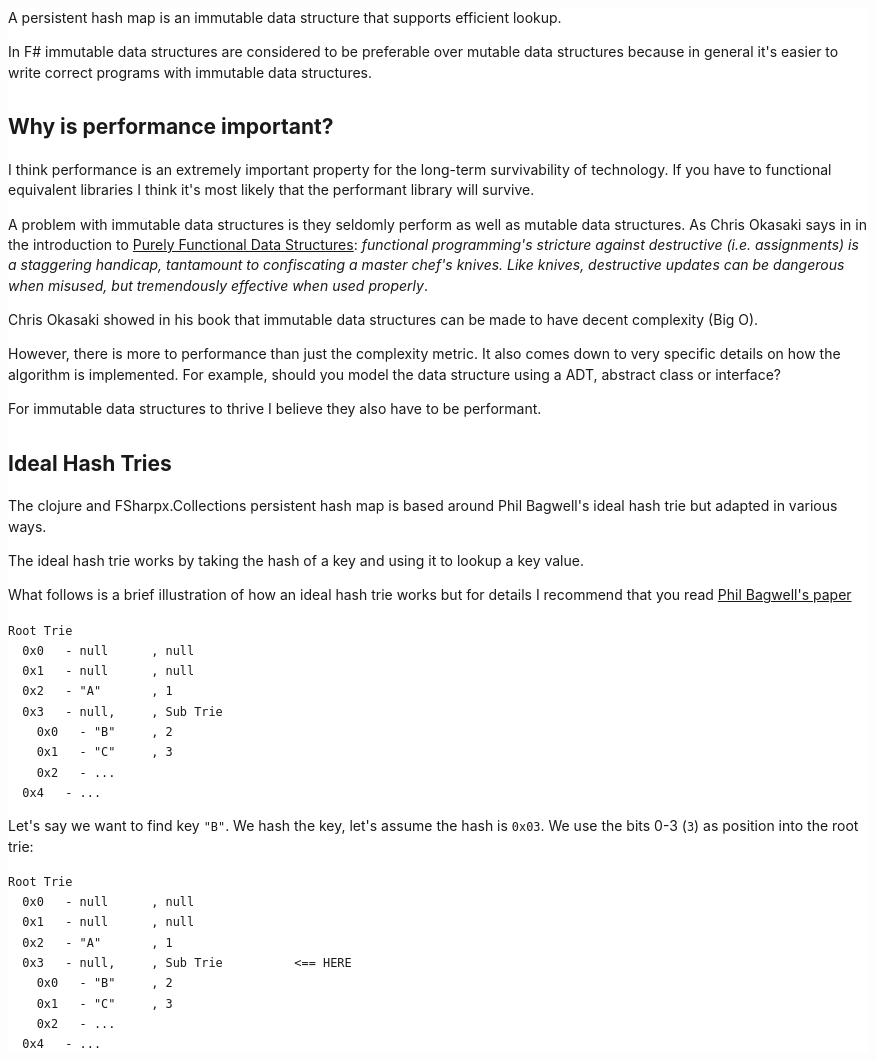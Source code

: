 A persistent hash map is an immutable data structure that supports efficient lookup.

In F# immutable data structures are considered to be preferable over mutable data structures because in general it's easier to write correct programs with immutable data structures.

## Why is performance important?

I think performance is an extremely important property for the long-term survivability of technology. If you have to functional equivalent libraries I think it's most likely that the performant library will survive.

A problem with immutable data structures is they seldomly perform as well as mutable data structures. As Chris Okasaki says in in the introduction to [Purely Functional Data Structures](https://www.amazon.com/Purely-Functional-Structures-Chris-Okasaki/dp/0521663504): *functional programming's stricture against destructive (i.e. assignments) is a staggering handicap, tantamount to confiscating a master chef's knives. Like knives, destructive updates can be dangerous when misused, but tremendously effective when used properly*.

Chris Okasaki showed in his book that immutable data structures can be made to have decent complexity (Big O).

However, there is more to performance than just the complexity metric. It also comes down to very specific details on how the algorithm is implemented. For example, should you model the data structure using a ADT, abstract class or interface?

For immutable data structures to thrive I believe they also have to be performant.

## Ideal Hash Tries

The clojure and FSharpx.Collections persistent hash map is based around Phil Bagwell's ideal hash trie but adapted in various ways.

The ideal hash trie works by taking the hash of a key and using it to lookup a key value.

What follows is a brief illustration of how an ideal hash trie works but for details I recommend that you read [Phil Bagwell's paper](http://lampwww.epfl.ch/papers/idealhashtrees.pdf)

```
Root Trie
  0x0   - null      , null
  0x1   - null      , null
  0x2   - "A"       , 1
  0x3   - null,     , Sub Trie
    0x0   - "B"     , 2
    0x1   - "C"     , 3
    0x2   - ...
  0x4   - ...
```

Let's say we want to find key `"B"`. We hash the key, let's assume the hash is `0x03`. We use the bits 0-3 (`3`) as position into the root trie:

```
Root Trie
  0x0   - null      , null
  0x1   - null      , null
  0x2   - "A"       , 1
  0x3   - null,     , Sub Trie          <== HERE
    0x0   - "B"     , 2
    0x1   - "C"     , 3
    0x2   - ...
  0x4   - ...
```
